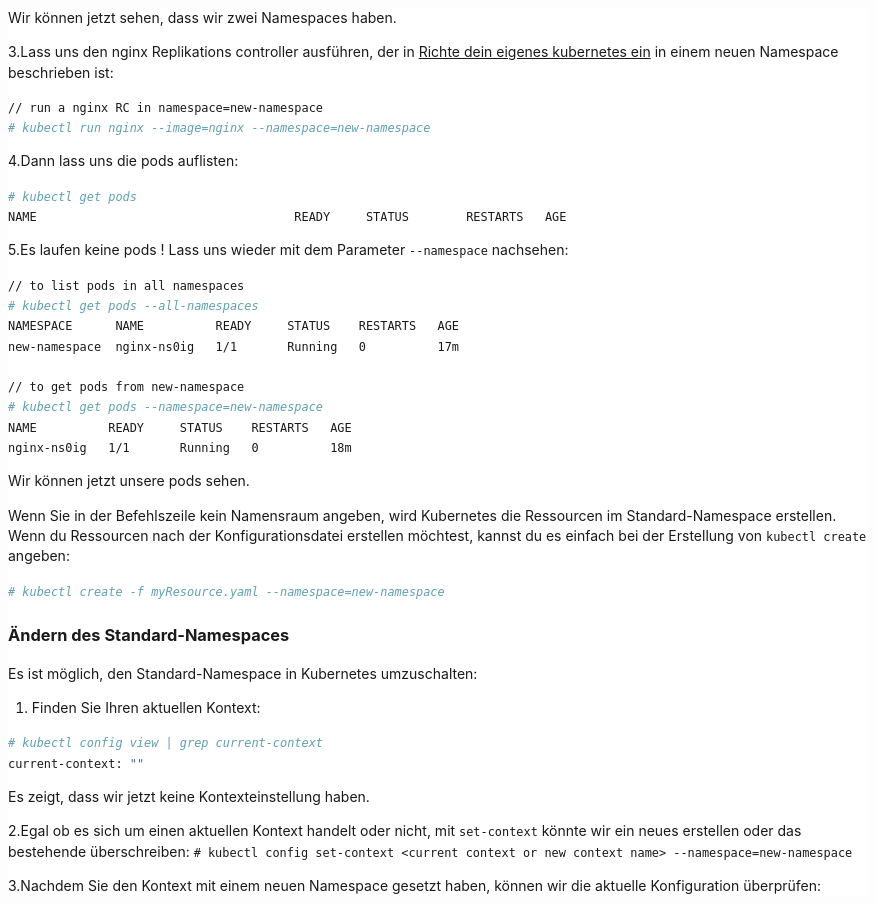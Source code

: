 Wir können jetzt sehen, dass wir zwei Namespaces haben.

3.Lass uns den nginx Replikations controller ausführen, der in [Richte dein eigenes kubernetes ein](../kubernetes-einrichten) in einem neuen Namespace beschrieben ist:

```sh
// run a nginx RC in namespace=new-namespace
# kubectl run nginx --image=nginx --namespace=new-namespace

```

4.Dann lass uns die pods auflisten:

```sh
# kubectl get pods
NAME                                    READY     STATUS        RESTARTS   AGE
```

5.Es laufen keine pods ! Lass uns wieder mit dem Parameter `--namespace` nachsehen:

```sh
// to list pods in all namespaces
# kubectl get pods --all-namespaces
NAMESPACE      NAME          READY     STATUS    RESTARTS   AGE
new-namespace  nginx-ns0ig   1/1       Running   0          17m

// to get pods from new-namespace
# kubectl get pods --namespace=new-namespace
NAME          READY     STATUS    RESTARTS   AGE
nginx-ns0ig   1/1       Running   0          18m
```

Wir können jetzt unsere pods sehen.

Wenn Sie in der Befehlszeile kein Namensraum angeben, wird Kubernetes die Ressourcen im Standard-Namespace erstellen. Wenn du Ressourcen nach der Konfigurationsdatei erstellen möchtest, kannst du es einfach bei der Erstellung von `kubectl create` angeben:

```sh
# kubectl create -f myResource.yaml --namespace=new-namespace
```

### Ändern des Standard-Namespaces

Es ist möglich, den Standard-Namespace in Kubernetes umzuschalten:

1. Finden Sie Ihren aktuellen Kontext:

```sh
# kubectl config view | grep current-context
current-context: ""
```

Es zeigt, dass wir jetzt keine Kontexteinstellung haben.

2.Egal ob es sich um einen aktuellen Kontext handelt oder nicht, mit `set-context` könnte wir ein neues erstellen oder das bestehende überschreiben:
`# kubectl config set-context <current context or new context name> --namespace=new-namespace`

3.Nachdem Sie den Kontext mit einem neuen Namespace gesetzt haben, können wir die aktuelle Konfiguration überprüfen:
